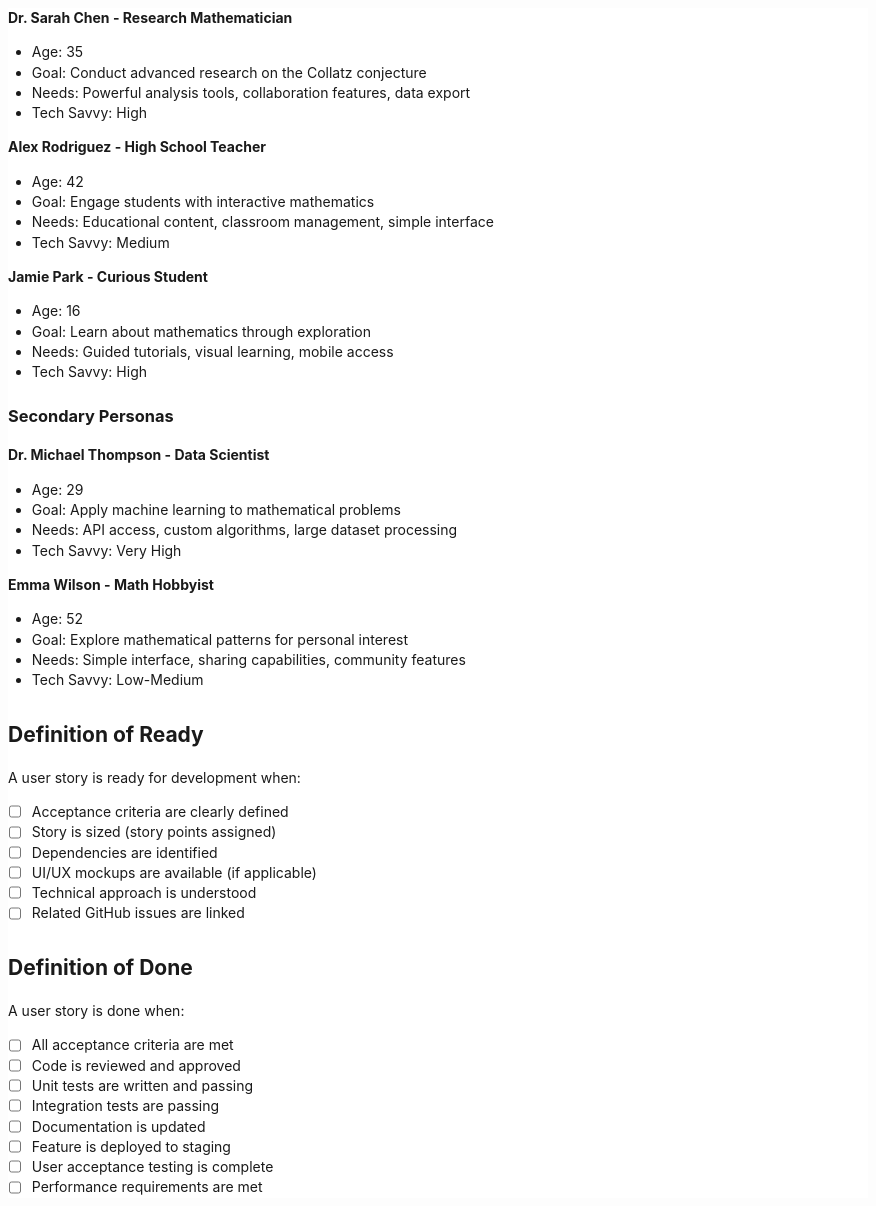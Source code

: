**Dr. Sarah Chen - Research Mathematician**
- Age: 35
- Goal: Conduct advanced research on the Collatz conjecture
- Needs: Powerful analysis tools, collaboration features, data export
- Tech Savvy: High

**Alex Rodriguez - High School Teacher**
- Age: 42
- Goal: Engage students with interactive mathematics
- Needs: Educational content, classroom management, simple interface
- Tech Savvy: Medium

**Jamie Park - Curious Student**
- Age: 16
- Goal: Learn about mathematics through exploration
- Needs: Guided tutorials, visual learning, mobile access
- Tech Savvy: High

### Secondary Personas

**Dr. Michael Thompson - Data Scientist**
- Age: 29
- Goal: Apply machine learning to mathematical problems
- Needs: API access, custom algorithms, large dataset processing
- Tech Savvy: Very High

**Emma Wilson - Math Hobbyist**
- Age: 52
- Goal: Explore mathematical patterns for personal interest
- Needs: Simple interface, sharing capabilities, community features
- Tech Savvy: Low-Medium

## Definition of Ready

A user story is ready for development when:
- [ ] Acceptance criteria are clearly defined
- [ ] Story is sized (story points assigned)
- [ ] Dependencies are identified
- [ ] UI/UX mockups are available (if applicable)
- [ ] Technical approach is understood
- [ ] Related GitHub issues are linked

## Definition of Done

A user story is done when:
- [ ] All acceptance criteria are met
- [ ] Code is reviewed and approved
- [ ] Unit tests are written and passing
- [ ] Integration tests are passing
- [ ] Documentation is updated
- [ ] Feature is deployed to staging
- [ ] User acceptance testing is complete
- [ ] Performance requirements are met
